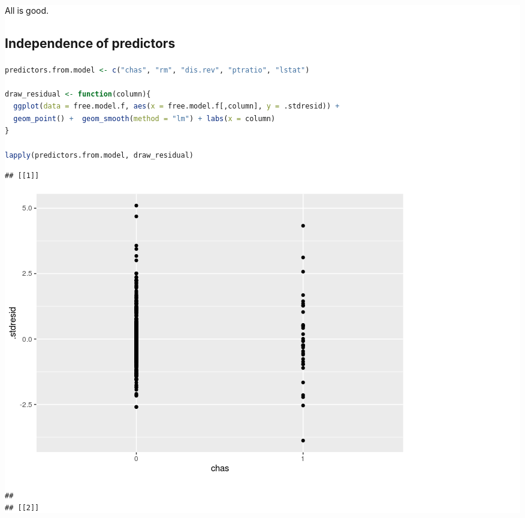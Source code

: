 All is good.

## Independence of predictors


```r
predictors.from.model <- c("chas", "rm", "dis.rev", "ptratio", "lstat")

draw_residual <- function(column){
  ggplot(data = free.model.f, aes(x = free.model.f[,column], y = .stdresid)) + 
  geom_point() +  geom_smooth(method = "lm") + labs(x = column)
}

lapply(predictors.from.model, draw_residual)
```

```
## [[1]]
```

![](Project_2_files/figure-html/unnamed-chunk-23-1.png)

```
## 
## [[2]]
```
